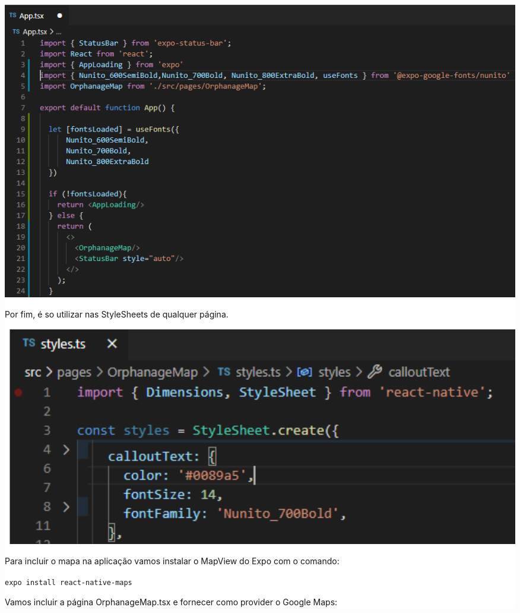 <p align="center">
  <img src="https://raw.githubusercontent.com/shyoutarou/NLW-Next-Level-Week-3/master/.github/fontescarregadas.png" alt="Image" width="100%" />
</p>

Por fim, é so utilizar nas StyleSheets de qualquer página.
 
<p align="center">
  <img src="https://raw.githubusercontent.com/shyoutarou/NLW-Next-Level-Week-3/master/.github/stylesheets.png" alt="Image" width="100%" />
</p>

Para incluir o mapa na aplicação vamos instalar o MapView do Expo com o comando:
```bash
expo install react-native-maps
```

Vamos incluir a página OrphanageMap.tsx e fornecer como provider o Google Maps:
 
